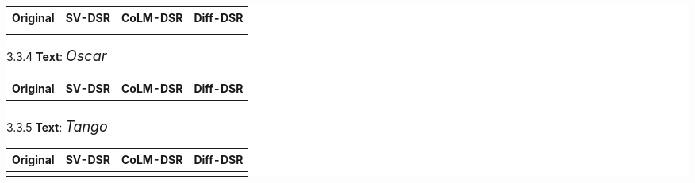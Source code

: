 <table class="custom-table">
  <thead>
    <tr>
      <th>Original</th>
      <th>SV-DSR</th>
      <th>CoLM-DSR</th>
      <th>Diff-DSR</th>
    </tr>
  </thead>
  <tbody>
    <tr>
      <td><audio controls style="width: 219px;"><source src="./data/M16/Original/Kilo.wav" type="audio/wav"></audio></td>
      <td><audio controls style="width: 219px;"><source src="./data/M16/SV-DSR/Kilo.wav" type="audio/wav"></audio></td>
      <td><audio controls style="width: 219px;"><source src="./data/M16/CoLM-DSR/Kilo.wav" type="audio/wav"></audio></td>
      <td><audio controls style="width: 219px;"><source src="./data/M16/Diff-DSR/Kilo.wav" type="audio/wav"></audio></td>
    </tr>
  </tbody>
</table>

3.3.4 **Text**: <i><font size=4>Oscar</font></i>

<table class="custom-table">
  <thead>
    <tr>
      <th>Original</th>
      <th>SV-DSR</th>
      <th>CoLM-DSR</th>
      <th>Diff-DSR</th>
    </tr>
  </thead>
  <tbody>
    <tr>
      <td><audio controls style="width: 219px;"><source src="./data/M16/Original/Oscar.wav" type="audio/wav"></audio></td>
      <td><audio controls style="width: 219px;"><source src="./data/M16/SV-DSR/Oscar.wav" type="audio/wav"></audio></td>
      <td><audio controls style="width: 219px;"><source src="./data/M16/CoLM-DSR/Oscar.wav" type="audio/wav"></audio></td>
      <td><audio controls style="width: 219px;"><source src="./data/M16/Diff-DSR/Oscar.wav" type="audio/wav"></audio></td>
    </tr>
  </tbody>
</table>

3.3.5 **Text**: <i><font size=4>Tango</font></i>

<table class="custom-table">
  <thead>
    <tr>
      <th>Original</th>
      <th>SV-DSR</th>
      <th>CoLM-DSR</th>
      <th>Diff-DSR</th>
    </tr>
  </thead>
  <tbody>
    <tr>
      <td><audio controls style="width: 219px;"><source src="./data/M16/Original/Tango.wav" type="audio/wav"></audio></td>
      <td><audio controls style="width: 219px;"><source src="./data/M16/SV-DSR/Tango.wav" type="audio/wav"></audio></td>